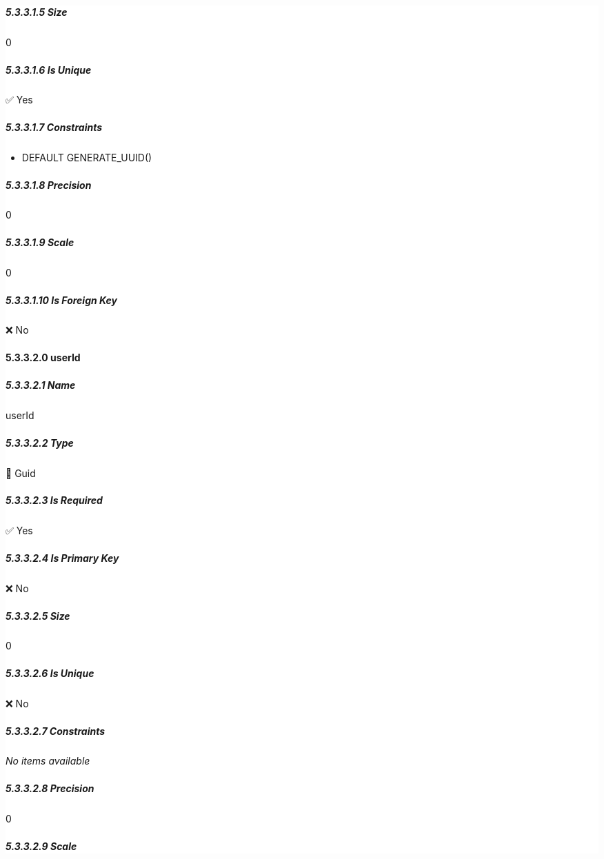 ##### 5.3.3.1.5 Size

0

##### 5.3.3.1.6 Is Unique

✅ Yes

##### 5.3.3.1.7 Constraints

- DEFAULT GENERATE_UUID()

##### 5.3.3.1.8 Precision

0

##### 5.3.3.1.9 Scale

0

##### 5.3.3.1.10 Is Foreign Key

❌ No

#### 5.3.3.2.0 userId

##### 5.3.3.2.1 Name

userId

##### 5.3.3.2.2 Type

🔹 Guid

##### 5.3.3.2.3 Is Required

✅ Yes

##### 5.3.3.2.4 Is Primary Key

❌ No

##### 5.3.3.2.5 Size

0

##### 5.3.3.2.6 Is Unique

❌ No

##### 5.3.3.2.7 Constraints

*No items available*

##### 5.3.3.2.8 Precision

0

##### 5.3.3.2.9 Scale
